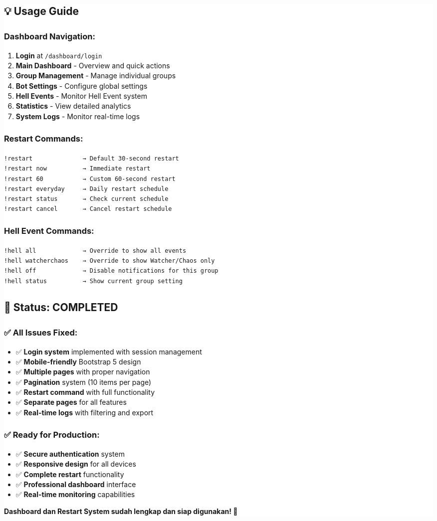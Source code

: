## 💡 **Usage Guide**

### **Dashboard Navigation:**
1. **Login** at `/dashboard/login`
2. **Main Dashboard** - Overview and quick actions
3. **Group Management** - Manage individual groups
4. **Bot Settings** - Configure global settings
5. **Hell Events** - Monitor Hell Event system
6. **Statistics** - View detailed analytics
7. **System Logs** - Monitor real-time logs

### **Restart Commands:**
```
!restart              → Default 30-second restart
!restart now          → Immediate restart
!restart 60           → Custom 60-second restart
!restart everyday     → Daily restart schedule
!restart status       → Check current schedule
!restart cancel       → Cancel restart schedule
```

### **Hell Event Commands:**
```
!hell all             → Override to show all events
!hell watcherchaos    → Override to show Watcher/Chaos only
!hell off             → Disable notifications for this group
!hell status          → Show current group setting
```

## 🎉 **Status: COMPLETED**

### **✅ All Issues Fixed:**
- ✅ **Login system** implemented with session management
- ✅ **Mobile-friendly** Bootstrap 5 design
- ✅ **Multiple pages** with proper navigation
- ✅ **Pagination** system (10 items per page)
- ✅ **Restart command** with full functionality
- ✅ **Separate pages** for all features
- ✅ **Real-time logs** with filtering and export

### **✅ Ready for Production:**
- ✅ **Secure authentication** system
- ✅ **Responsive design** for all devices
- ✅ **Complete restart** functionality
- ✅ **Professional dashboard** interface
- ✅ **Real-time monitoring** capabilities

**Dashboard dan Restart System sudah lengkap dan siap digunakan! 🚀**
